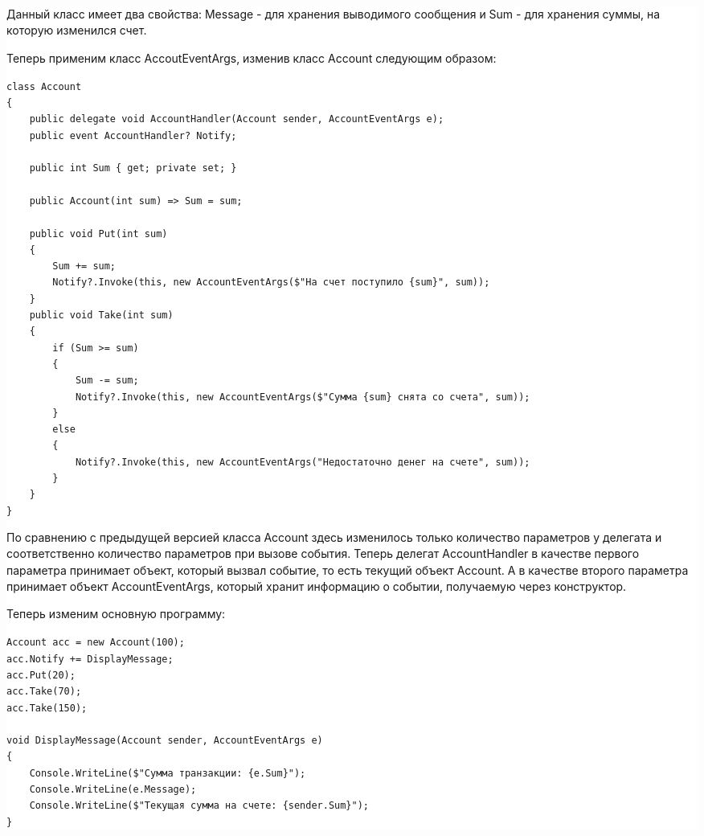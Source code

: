 Данный класс имеет два свойства: Message - для хранения выводимого сообщения и Sum - для хранения суммы, на которую изменился счет.

Теперь применим класс AccoutEventArgs, изменив класс Account следующим образом:

```Csharp
class Account
{
    public delegate void AccountHandler(Account sender, AccountEventArgs e);
    public event AccountHandler? Notify;
     
    public int Sum { get; private set; }
     
    public Account(int sum) => Sum = sum;
     
    public void Put(int sum)
    {
        Sum += sum;
        Notify?.Invoke(this, new AccountEventArgs($"На счет поступило {sum}", sum));
    }
    public void Take(int sum)
    {
        if (Sum >= sum)
        {
            Sum -= sum;
            Notify?.Invoke(this, new AccountEventArgs($"Сумма {sum} снята со счета", sum));
        }
        else
        {
            Notify?.Invoke(this, new AccountEventArgs("Недостаточно денег на счете", sum));
        }
    }
}
```

По сравнению с предыдущей версией класса Account здесь изменилось только количество параметров у делегата и соответственно количество параметров при вызове события. Теперь делегат AccountHandler в качестве первого параметра принимает объект, который вызвал событие, то есть текущий объект Account. А в качестве второго параметра принимает объект AccountEventArgs, который хранит информацию о событии, получаемую через конструктор.

Теперь изменим основную программу:

```Csharp
Account acc = new Account(100);
acc.Notify += DisplayMessage;
acc.Put(20);
acc.Take(70);
acc.Take(150);
 
void DisplayMessage(Account sender, AccountEventArgs e)
{
    Console.WriteLine($"Сумма транзакции: {e.Sum}");
    Console.WriteLine(e.Message);
    Console.WriteLine($"Текущая сумма на счете: {sender.Sum}");
}
```
